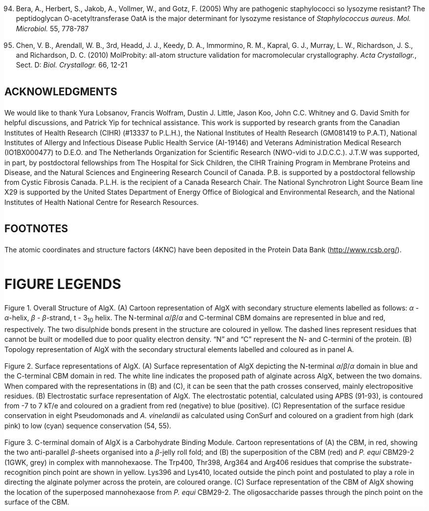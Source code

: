 94. Bera, A., Herbert, S., Jakob, A., Vollmer, W., and Gotz, F. (2005) Why are pathogenic staphylococci so lysozyme resistant? The peptidoglycan O-acetyltransferase OatA is the major determinant for lysozyme resistance of *Staphylococcus aureus*. *Mol. Microbiol.* 55, 778-787

95. Chen, V. B., Arendall, W. B., 3rd, Headd, J. J., Keedy, D. A., Immormino, R. M., Kapral, G. J., Murray, L. W., Richardson, J. S., and Richardson, D. C. (2010) MolProbity: all-atom structure validation for macromolecular crystallography. *Acta Crystallogr.*, Sect. D: *Biol. Crystallogr.* 66, 12-21

## ACKNOWLEDGMENTS

We would like to thank Yura Lobsanov, Francis Wolfram, Dustin J. Little, Jason Koo, John C.C. Whitney and G. David Smith for helpful discussions, and Patrick Yip for technical assistance. This work is supported by research grants from the Canadian Institutes of Health Research (CIHR) (#13337 to P.L.H.), the National Institutes of Health Research (GM081419 to P.A.T), National Institutes of Allergy and Infectious Disease Public Health Service (AI-19146) and Veterans Administration Medical Research (IO1BX000477) to D.E.O. and The Netherlands Organization for Scientific Research (NWO-vidi to J.D.C.C.). J.T.W was supported, in part, by postdoctoral fellowships from The Hospital for Sick Children, the CIHR Training Program in Membrane Proteins and Disease, and the Natural Sciences and Engineering Research Council of Canada. P.B. is supported by a postdoctoral fellowship from Cystic Fibrosis Canada. P.L.H. is the recipient of a Canada Research Chair. The National Synchrotron Light Source Beam line X29 is supported by the United States Department of Energy Office of Biological and Environmental Research, and the National Institutes of Health National Centre for Research Resources.

## FOOTNOTES
The atomic coordinates and structure factors (4KNC) have been deposited in the Protein Data Bank (http://www.rcsb.org/).

# FIGURE LEGENDS

Figure 1. Overall Structure of AlgX. (A) Cartoon representation of AlgX with secondary structure elements labelled as follows: $\alpha$ - $\alpha$-helix, $\beta$ - $\beta$-strand, t - $3_{10}$ helix. The N-terminal $\alpha/\beta/\alpha$ and C-terminal CBM domains are represented in blue and red, respectively. The two disulphide bonds present in the structure are coloured in yellow. The dashed lines represent residues that cannot be built or modelled due to poor quality electron density. “N” and “C” represent the N- and C-termini of the protein. (B) Topology representation of AlgX with the secondary structural elements labelled and coloured as in panel A.

Figure 2. Surface representations of AlgX. (A) Surface representation of AlgX depicting the N-terminal $\alpha/\beta/\alpha$ domain in blue and the C-terminal CBM domain in red. The white line indicates the proposed path of alginate across AlgX, between the two domains. When compared with the representations in (B) and (C), it can be seen that the path crosses conserved, mainly electropositive residues. (B) Electrostatic surface representation of AlgX. The electrostatic potential, calculated using APBS (91-93), is contoured from -7 to 7 kT/e and coloured on a gradient from red (negative) to blue (positive). (C) Representation of the surface residue conservation in eight Pseudomonads and *A. vinelandii* as calculated using ConSurf and coloured on a gradient from high (dark pink) to low (cyan) sequence conservation (54, 55).

Figure 3. C-terminal domain of AlgX is a Carbohydrate Binding Module. Cartoon representations of (A) the CBM, in red, showing the two anti-parallel $\beta$-sheets organised into a $\beta$-jelly roll fold; and (B) the superposition of the CBM (red) and *P. equi* CBM29-2 (1GWK, grey) in complex with mannohexaose. The Trp400, Thr398, Arg364 and Arg406 residues that comprise the substrate-recognition pinch point are shown in yellow. Lys396 and Lys410, located outside the pinch point and postulated to play a role in directing the alginate polymer across the protein, are coloured orange. (C) Surface representation of the CBM of AlgX showing the location of the superposed mannohexaose from *P. equi* CBM29-2. The oligosaccharide passes through the pinch point on the surface of the CBM.
